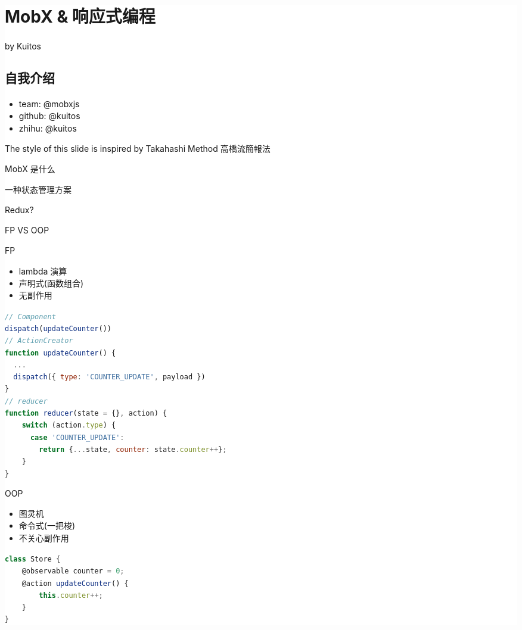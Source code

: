 # MobX & 响应式编程

by Kuitos

## 自我介绍
* team: @mobxjs
* github: @kuitos 
* zhihu: @kuitos

The style of this slide is inspired by
Takahashi Method
高橋流簡報法

MobX 是什么

一种状态管理方案

Redux?

FP VS OOP

FP
* lambda 演算
* 声明式(函数组合)
* 无副作用

```js
// Component
dispatch(updateCounter())
// ActionCreator
function updateCounter() {
  ...
  dispatch({ type: 'COUNTER_UPDATE', payload })
}
// reducer
function reducer(state = {}, action) {
	switch (action.type) {
	  case 'COUNTER_UPDATE':
	  	return {...state, counter: state.counter++};
	}
}
```

OOP
* 图灵机
* 命令式(一把梭)
* 不关心副作用

```js
class Store {
    @observable counter = 0;
    @action updateCounter() {
        this.counter++;
    }
}
```
